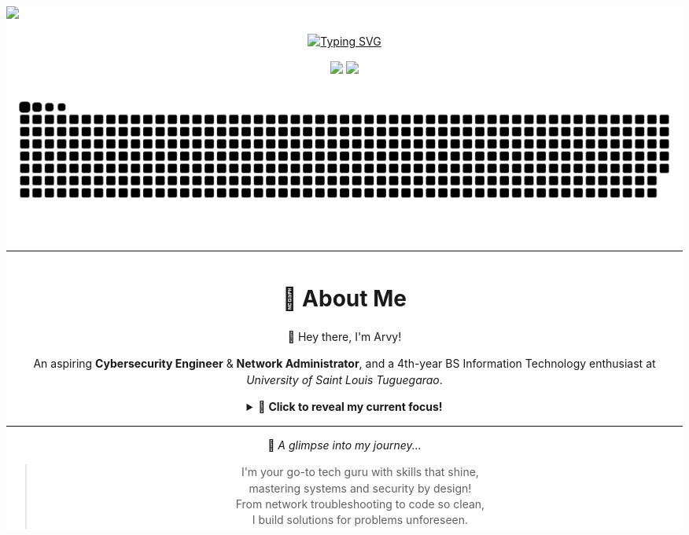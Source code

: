 
<img width="100%" src="https://capsule-render.vercel.app/api?type=waving&color=gradient&customColorList=6,11,20&height=180&section=header&text=Welcome%20to%20My%20Github%20Profile!&fontSize=42&fontColor=fff&animation=twinkling&fontAlignY=30"/>

<p align="center">
<a href="https://git.io/typing-svg" ><img  src="https://readme-typing-svg.demolab.com?font=Anonymous+Pro&weight=500&duration=1000&pause=300&color=29B6F7&center=true&vCenter=true&random=true&width=435&lines=Arvss+Github;Cybersecurity+in+the+making;Network+Administrator;Tech+Explorer;Always+Learning;Always+Building" alt="Typing SVG" /></a>
</p>



<p align="center">
  <img src="https://img.shields.io/badge/Status-Building%20The%20Future-brightgreen?style=for-the-badge&logo=rocket&logoColor=white&labelColor=black&color=00ff00"/>
  <img src="https://img.shields.io/badge/Vibe-Coding%20Mode%20ON-ff69b4?style=for-the-badge&logo=fire&logoColor=white&labelColor=black"/>
</p>



<p align="center">
  <img src="https://raw.githubusercontent.com/Arvss07/Arvss07/output/snake.svg" alt="Snake animation" />
</p>

---

<h1 align="center">💫 About Me</h1>
<p align="center">
🎉 Hey there, I'm Arvy!  
</p>
<p align="center">
An aspiring <b>Cybersecurity Engineer</b> & <b>Network Administrator</b>,  
and a 4th-year BS Information Technology enthusiast at <i>University of Saint Louis Tuguegarao</i>.
</p>


<details align="center"><summary>🎯 <b>Click to reveal my current focus!</b></summary></details>

---



<p align="center">
📝 <i>A glimpse into my journey...</i>
</p>

<blockquote align="center">

  
I'm your go-to tech guru with skills that shine,  
mastering systems and security by design!  
From network troubleshooting to code so clean,  
I build solutions for problems unforeseen.
